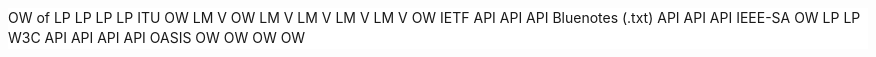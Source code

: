 <td>OW of LP</td>
<td></td>
<td>LP</td>
<td>LP</td>
<td>LP</td>
<td></td>
</tr>
<tr class="even">
<td>ITU</td>
<td>OW</td>
<td>LM V</td>
<td>OW</td>
<td>LM V</td>
<td>LM V</td>
<td>LM V</td>
<td>LM V</td>
<td>OW</td>
</tr>
<tr class="odd">
<td>IETF</td>
<td>API</td>
<td>API</td>
<td>API</td>
<td>Bluenotes (.txt)</td>
<td>API</td>
<td>API</td>
<td>API</td>
<td></td>
</tr>
<tr class="even">
<td>IEEE-SA</td>
<td>OW</td>
<td></td>
<td>LP</td>
<td>LP</td>
<td></td>
<td></td>
<td></td>
<td></td>
</tr>
<tr class="odd">
<td>W3C</td>
<td>API</td>
<td>API</td>
<td>API</td>
<td>API</td>
<td></td>
<td></td>
<td></td>
<td></td>
</tr>
<tr class="even">
<td>OASIS</td>
<td>OW</td>
<td>OW</td>
<td>OW</td>
<td>OW</td>
<td></td>
<td></td>
<td></td>
<td></td>
</tr>
</tbody>
</table>